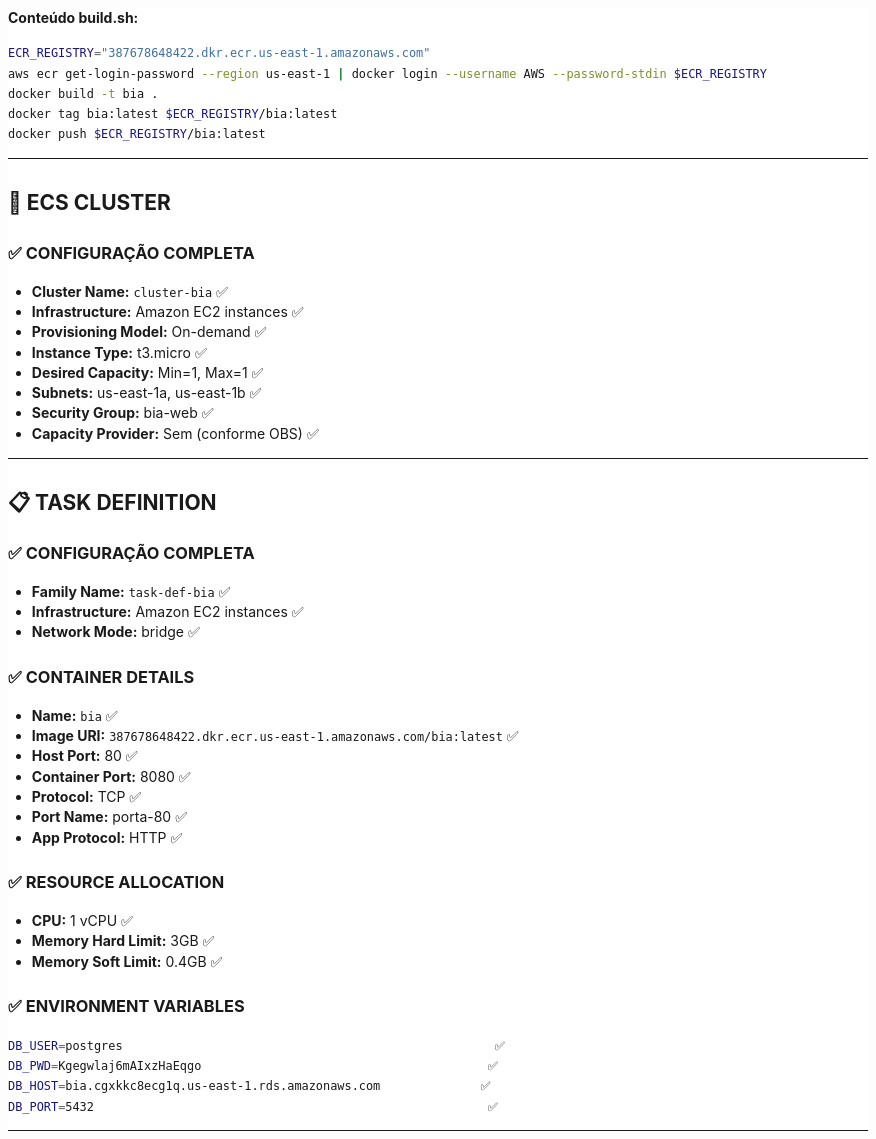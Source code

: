 **Conteúdo build.sh:**
```bash
ECR_REGISTRY="387678648422.dkr.ecr.us-east-1.amazonaws.com"
aws ecr get-login-password --region us-east-1 | docker login --username AWS --password-stdin $ECR_REGISTRY
docker build -t bia .
docker tag bia:latest $ECR_REGISTRY/bia:latest
docker push $ECR_REGISTRY/bia:latest
```

---

## 🚀 **ECS CLUSTER**

### **✅ CONFIGURAÇÃO COMPLETA**
- **Cluster Name:** `cluster-bia` ✅
- **Infrastructure:** Amazon EC2 instances ✅
- **Provisioning Model:** On-demand ✅
- **Instance Type:** t3.micro ✅
- **Desired Capacity:** Min=1, Max=1 ✅
- **Subnets:** us-east-1a, us-east-1b ✅
- **Security Group:** bia-web ✅
- **Capacity Provider:** Sem (conforme OBS) ✅

---

## 📋 **TASK DEFINITION**

### **✅ CONFIGURAÇÃO COMPLETA**
- **Family Name:** `task-def-bia` ✅
- **Infrastructure:** Amazon EC2 instances ✅
- **Network Mode:** bridge ✅

### **✅ CONTAINER DETAILS**
- **Name:** `bia` ✅
- **Image URI:** `387678648422.dkr.ecr.us-east-1.amazonaws.com/bia:latest` ✅
- **Host Port:** 80 ✅
- **Container Port:** 8080 ✅
- **Protocol:** TCP ✅
- **Port Name:** porta-80 ✅
- **App Protocol:** HTTP ✅

### **✅ RESOURCE ALLOCATION**
- **CPU:** 1 vCPU ✅
- **Memory Hard Limit:** 3GB ✅
- **Memory Soft Limit:** 0.4GB ✅

### **✅ ENVIRONMENT VARIABLES**
```bash
DB_USER=postgres                                                    ✅
DB_PWD=Kgegwlaj6mAIxzHaEqgo                                        ✅
DB_HOST=bia.cgxkkc8ecg1q.us-east-1.rds.amazonaws.com              ✅
DB_PORT=5432                                                       ✅
```

---